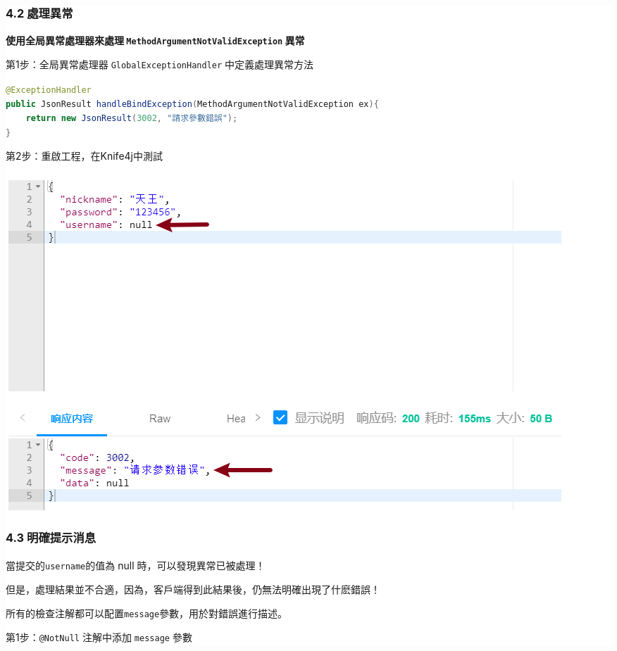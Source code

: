 

### 4.2 處理異常

**使用全局異常處理器來處理 `MethodArgumentNotValidException` 異常**

第1步：全局異常處理器 `GlobalExceptionHandler` 中定義處理異常方法

```java
@ExceptionHandler
public JsonResult handleBindException(MethodArgumentNotValidException ex){
    return new JsonResult(3002, "請求參數錯誤");
}
```



第2步：重啟工程，在Knife4j中測試

![image-20230531143418890](./images/image-20230531143418890.png)

### 4.3 明確提示消息

當提交的`username`的值為 null 時，可以發現異常已被處理！

但是，處理結果並不合適，因為，客戶端得到此結果後，仍無法明確出現了什麽錯誤！

所有的檢查注解都可以配置`message`參數，用於對錯誤進行描述。



第1步：`@NotNull` 注解中添加 `message` 參數
